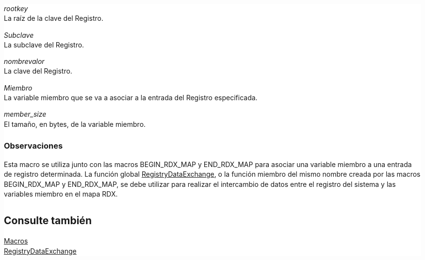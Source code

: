 *rootkey*<br/>
La raíz de la clave del Registro.

*Subclave*<br/>
La subclave del Registro.

*nombrevalor*<br/>
La clave del Registro.

*Miembro*<br/>
La variable miembro que se va a asociar a la entrada del Registro especificada.

*member_size*<br/>
El tamaño, en bytes, de la variable miembro.

### <a name="remarks"></a>Observaciones

Esta macro se utiliza junto con las macros BEGIN_RDX_MAP y END_RDX_MAP para asociar una variable miembro a una entrada de registro determinada. La función global [RegistryDataExchange](../../atl/reference/registry-and-typelib-global-functions.md#registrydataexchange), o la función miembro del mismo nombre creada por las macros BEGIN_RDX_MAP y END_RDX_MAP, se debe utilizar para realizar el intercambio de datos entre el registro del sistema y las variables miembro en el mapa RDX.

## <a name="see-also"></a>Consulte también

[Macros](../../atl/reference/atl-macros.md)<br/>
[RegistryDataExchange](../../atl/reference/registry-and-typelib-global-functions.md#registrydataexchange)
